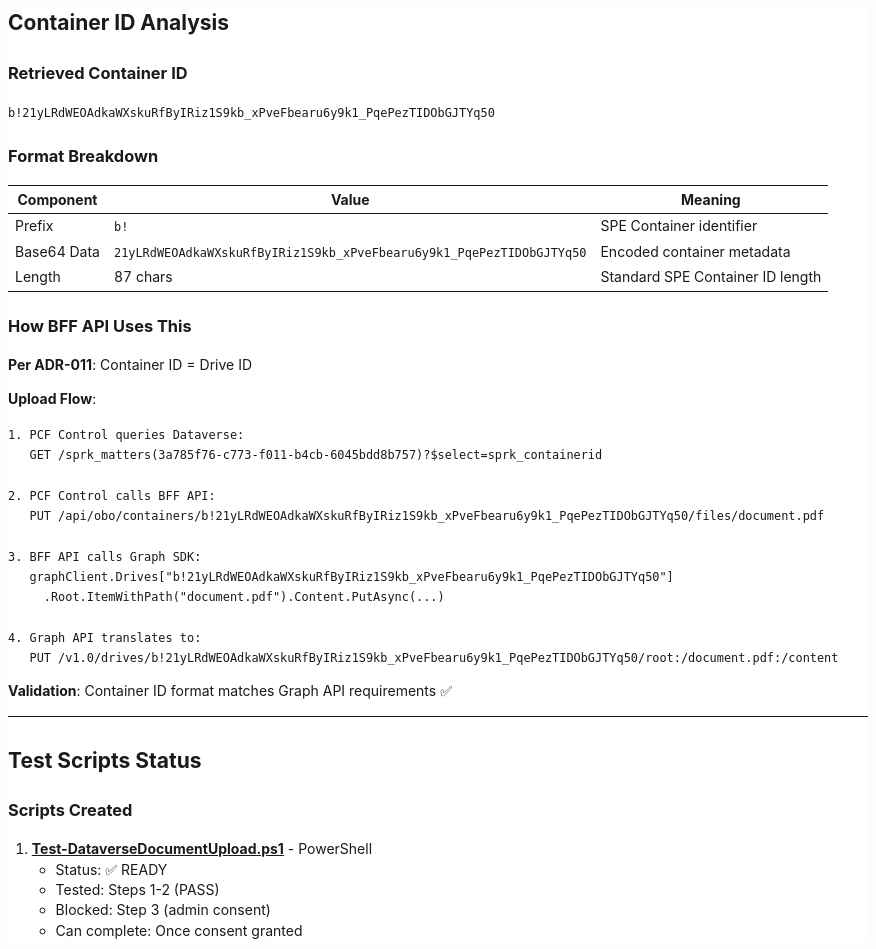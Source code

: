 
## Container ID Analysis

### Retrieved Container ID
```
b!21yLRdWEOAdkaWXskuRfByIRiz1S9kb_xPveFbearu6y9k1_PqePezTIDObGJTYq50
```

### Format Breakdown

| Component | Value | Meaning |
|-----------|-------|---------|
| Prefix | `b!` | SPE Container identifier |
| Base64 Data | `21yLRdWEOAdkaWXskuRfByIRiz1S9kb_xPveFbearu6y9k1_PqePezTIDObGJTYq50` | Encoded container metadata |
| Length | 87 chars | Standard SPE Container ID length |

### How BFF API Uses This

**Per ADR-011**: Container ID = Drive ID

**Upload Flow**:
```
1. PCF Control queries Dataverse:
   GET /sprk_matters(3a785f76-c773-f011-b4cb-6045bdd8b757)?$select=sprk_containerid

2. PCF Control calls BFF API:
   PUT /api/obo/containers/b!21yLRdWEOAdkaWXskuRfByIRiz1S9kb_xPveFbearu6y9k1_PqePezTIDObGJTYq50/files/document.pdf

3. BFF API calls Graph SDK:
   graphClient.Drives["b!21yLRdWEOAdkaWXskuRfByIRiz1S9kb_xPveFbearu6y9k1_PqePezTIDObGJTYq50"]
     .Root.ItemWithPath("document.pdf").Content.PutAsync(...)

4. Graph API translates to:
   PUT /v1.0/drives/b!21yLRdWEOAdkaWXskuRfByIRiz1S9kb_xPveFbearu6y9k1_PqePezTIDObGJTYq50/root:/document.pdf:/content
```

**Validation**: Container ID format matches Graph API requirements ✅

---

## Test Scripts Status

### Scripts Created

1. **[Test-DataverseDocumentUpload.ps1](./Test-DataverseDocumentUpload.ps1)** - PowerShell
   - Status: ✅ READY
   - Tested: Steps 1-2 (PASS)
   - Blocked: Step 3 (admin consent)
   - Can complete: Once consent granted
